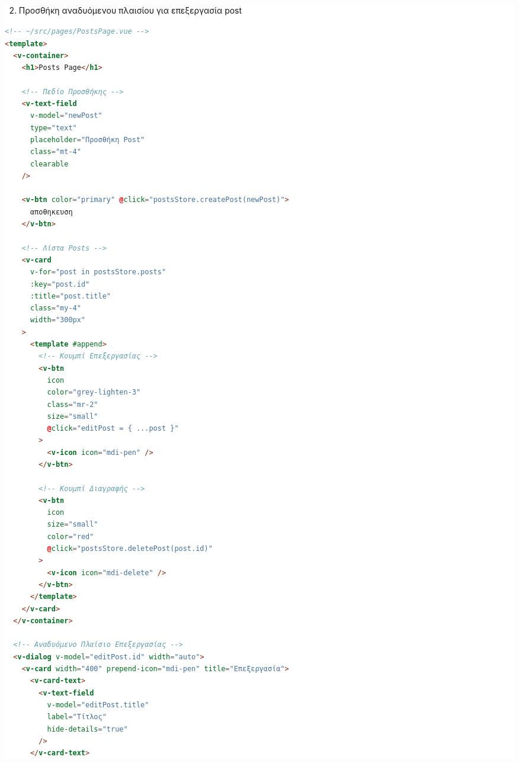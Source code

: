2. Προσθήκη αναδυόμενου πλαισίου για επεξεργασία post

```html {28-37,52-81,96-99}
<!-- ~/src/pages/PostsPage.vue -->
<template>
  <v-container>
    <h1>Posts Page</h1>

    <!-- Πεδίο Προσθήκης -->
    <v-text-field
      v-model="newPost"
      type="text"
      placeholder="Προσθήκη Post"
      class="mt-4"
      clearable
    />

    <v-btn color="primary" @click="postsStore.createPost(newPost)">
      αποθηκευση
    </v-btn>

    <!-- Λίστα Posts -->
    <v-card
      v-for="post in postsStore.posts"
      :key="post.id"
      :title="post.title"
      class="my-4"
      width="300px"
    >
      <template #append>
        <!-- Κουμπί Επεξεργασίας -->
        <v-btn
          icon
          color="grey-lighten-3"
          class="mr-2"
          size="small"
          @click="editPost = { ...post }"
        >
          <v-icon icon="mdi-pen" />
        </v-btn>

        <!-- Κουμπί Διαγραφής -->
        <v-btn
          icon
          size="small"
          color="red"
          @click="postsStore.deletePost(post.id)"
        >
          <v-icon icon="mdi-delete" />
        </v-btn>
      </template>
    </v-card>
  </v-container>

  <!-- Αναδυόμενο Πλαίσιο Επεξεργασίας -->
  <v-dialog v-model="editPost.id" width="auto">
    <v-card width="400" prepend-icon="mdi-pen" title="Επεξεργασία">
      <v-card-text>
        <v-text-field
          v-model="editPost.title"
          label="Τίτλος"
          hide-details="true"
        />
      </v-card-text>
```